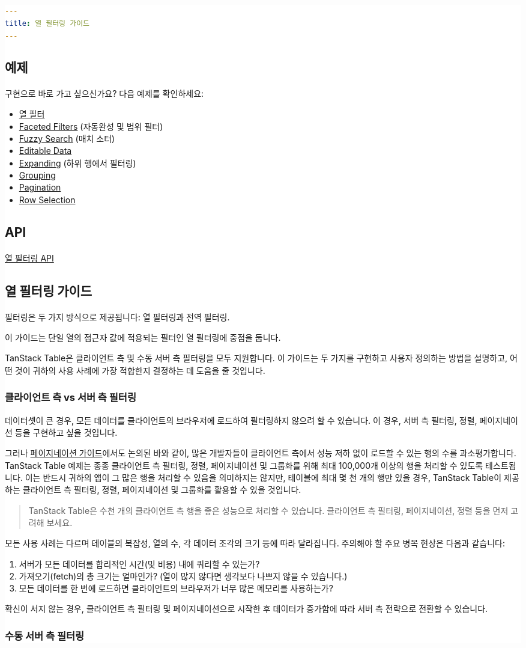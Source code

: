 ```yaml
---
title: 열 필터링 가이드
---
```


## 예제

구현으로 바로 가고 싶으신가요? 다음 예제를 확인하세요:

- [열 필터](../../framework/react/examples/filters)
- [Faceted Filters](../../framework/react/examples/filters-faceted) (자동완성 및 범위 필터)
- [Fuzzy Search](../../framework/react/examples/filters-fuzzy) (매치 소터)
- [Editable Data](../../framework/react/examples/editable-data)
- [Expanding](../../framework/react/examples/expanding) (하위 행에서 필터링)
- [Grouping](../../framework/react/examples/grouping)
- [Pagination](../../framework/react/examples/pagination)
- [Row Selection](../../framework/react/examples/row-selection)

## API

[열 필터링 API](../../api/features/column-filtering)

## 열 필터링 가이드

필터링은 두 가지 방식으로 제공됩니다: 열 필터링과 전역 필터링.

이 가이드는 단일 열의 접근자 값에 적용되는 필터인 열 필터링에 중점을 둡니다.

TanStack Table은 클라이언트 측 및 수동 서버 측 필터링을 모두 지원합니다. 이 가이드는 두 가지를 구현하고 사용자 정의하는 방법을 설명하고, 어떤 것이 귀하의 사용 사례에 가장 적합한지 결정하는 데 도움을 줄 것입니다.

### 클라이언트 측 vs 서버 측 필터링

데이터셋이 큰 경우, 모든 데이터를 클라이언트의 브라우저에 로드하여 필터링하지 않으려 할 수 있습니다. 이 경우, 서버 측 필터링, 정렬, 페이지네이션 등을 구현하고 싶을 것입니다.

그러나 [페이지네이션 가이드](../pagination#should-you-use-client-side-pagination)에서도 논의된 바와 같이, 많은 개발자들이 클라이언트 측에서 성능 저하 없이 로드할 수 있는 행의 수를 과소평가합니다. TanStack Table 예제는 종종 클라이언트 측 필터링, 정렬, 페이지네이션 및 그룹화를 위해 최대 100,000개 이상의 행을 처리할 수 있도록 테스트됩니다. 이는 반드시 귀하의 앱이 그 많은 행을 처리할 수 있음을 의미하지는 않지만, 테이블에 최대 몇 천 개의 행만 있을 경우, TanStack Table이 제공하는 클라이언트 측 필터링, 정렬, 페이지네이션 및 그룹화를 활용할 수 있을 것입니다.

> TanStack Table은 수천 개의 클라이언트 측 행을 좋은 성능으로 처리할 수 있습니다. 클라이언트 측 필터링, 페이지네이션, 정렬 등을 먼저 고려해 보세요.

모든 사용 사례는 다르며 테이블의 복잡성, 열의 수, 각 데이터 조각의 크기 등에 따라 달라집니다. 주의해야 할 주요 병목 현상은 다음과 같습니다:

1. 서버가 모든 데이터를 합리적인 시간(및 비용) 내에 쿼리할 수 있는가?
2. 가져오기(fetch)의 총 크기는 얼마인가? (열이 많지 않다면 생각보다 나쁘지 않을 수 있습니다.)
3. 모든 데이터를 한 번에 로드하면 클라이언트의 브라우저가 너무 많은 메모리를 사용하는가?

확신이 서지 않는 경우, 클라이언트 측 필터링 및 페이지네이션으로 시작한 후 데이터가 증가함에 따라 서버 측 전략으로 전환할 수 있습니다.

### 수동 서버 측 필터링
